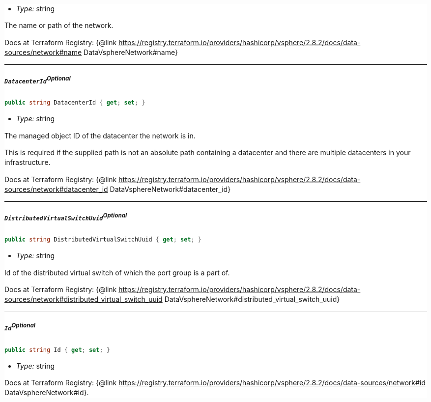 - *Type:* string

The name or path of the network.

Docs at Terraform Registry: {@link https://registry.terraform.io/providers/hashicorp/vsphere/2.8.2/docs/data-sources/network#name DataVsphereNetwork#name}

---

##### `DatacenterId`<sup>Optional</sup> <a name="DatacenterId" id="@cdktf/provider-vsphere.dataVsphereNetwork.DataVsphereNetworkConfig.property.datacenterId"></a>

```csharp
public string DatacenterId { get; set; }
```

- *Type:* string

The managed object ID of the datacenter the network is in.

This is required if the supplied path is not an absolute path containing a datacenter and there are multiple datacenters in your infrastructure.

Docs at Terraform Registry: {@link https://registry.terraform.io/providers/hashicorp/vsphere/2.8.2/docs/data-sources/network#datacenter_id DataVsphereNetwork#datacenter_id}

---

##### `DistributedVirtualSwitchUuid`<sup>Optional</sup> <a name="DistributedVirtualSwitchUuid" id="@cdktf/provider-vsphere.dataVsphereNetwork.DataVsphereNetworkConfig.property.distributedVirtualSwitchUuid"></a>

```csharp
public string DistributedVirtualSwitchUuid { get; set; }
```

- *Type:* string

Id of the distributed virtual switch of which the port group is a part of.

Docs at Terraform Registry: {@link https://registry.terraform.io/providers/hashicorp/vsphere/2.8.2/docs/data-sources/network#distributed_virtual_switch_uuid DataVsphereNetwork#distributed_virtual_switch_uuid}

---

##### `Id`<sup>Optional</sup> <a name="Id" id="@cdktf/provider-vsphere.dataVsphereNetwork.DataVsphereNetworkConfig.property.id"></a>

```csharp
public string Id { get; set; }
```

- *Type:* string

Docs at Terraform Registry: {@link https://registry.terraform.io/providers/hashicorp/vsphere/2.8.2/docs/data-sources/network#id DataVsphereNetwork#id}.
